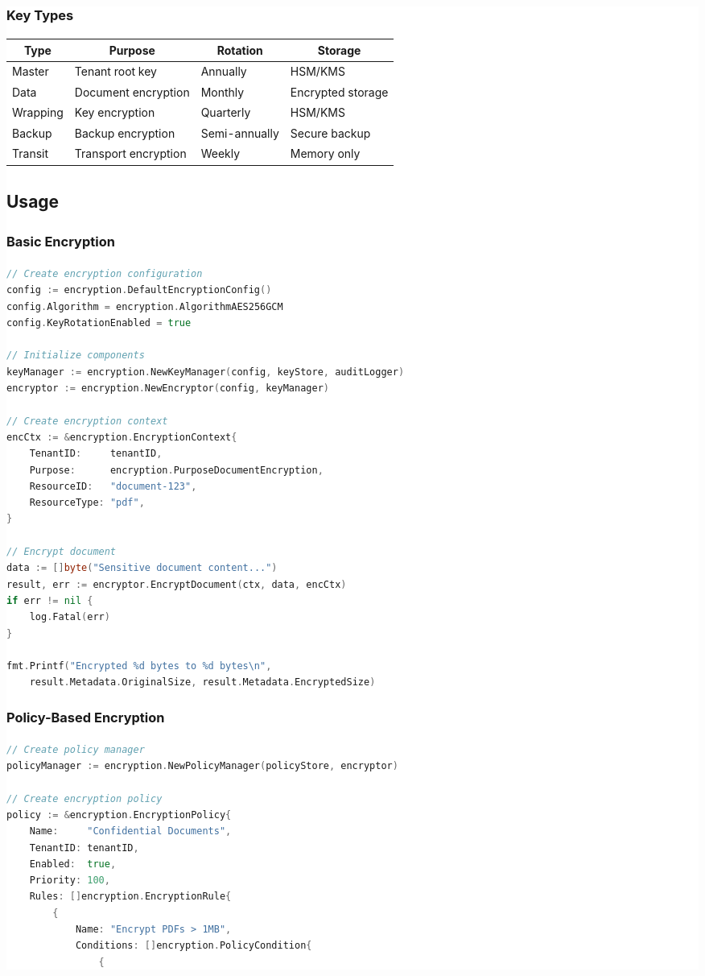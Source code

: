 ### Key Types

| Type | Purpose | Rotation | Storage |
|------|---------|----------|---------|
| Master | Tenant root key | Annually | HSM/KMS |
| Data | Document encryption | Monthly | Encrypted storage |
| Wrapping | Key encryption | Quarterly | HSM/KMS |
| Backup | Backup encryption | Semi-annually | Secure backup |
| Transit | Transport encryption | Weekly | Memory only |

## Usage

### Basic Encryption

```go
// Create encryption configuration
config := encryption.DefaultEncryptionConfig()
config.Algorithm = encryption.AlgorithmAES256GCM
config.KeyRotationEnabled = true

// Initialize components
keyManager := encryption.NewKeyManager(config, keyStore, auditLogger)
encryptor := encryption.NewEncryptor(config, keyManager)

// Create encryption context
encCtx := &encryption.EncryptionContext{
    TenantID:     tenantID,
    Purpose:      encryption.PurposeDocumentEncryption,
    ResourceID:   "document-123",
    ResourceType: "pdf",
}

// Encrypt document
data := []byte("Sensitive document content...")
result, err := encryptor.EncryptDocument(ctx, data, encCtx)
if err != nil {
    log.Fatal(err)
}

fmt.Printf("Encrypted %d bytes to %d bytes\n", 
    result.Metadata.OriginalSize, result.Metadata.EncryptedSize)
```

### Policy-Based Encryption

```go
// Create policy manager
policyManager := encryption.NewPolicyManager(policyStore, encryptor)

// Create encryption policy
policy := &encryption.EncryptionPolicy{
    Name:     "Confidential Documents",
    TenantID: tenantID,
    Enabled:  true,
    Priority: 100,
    Rules: []encryption.EncryptionRule{
        {
            Name: "Encrypt PDFs > 1MB",
            Conditions: []encryption.PolicyCondition{
                {
```